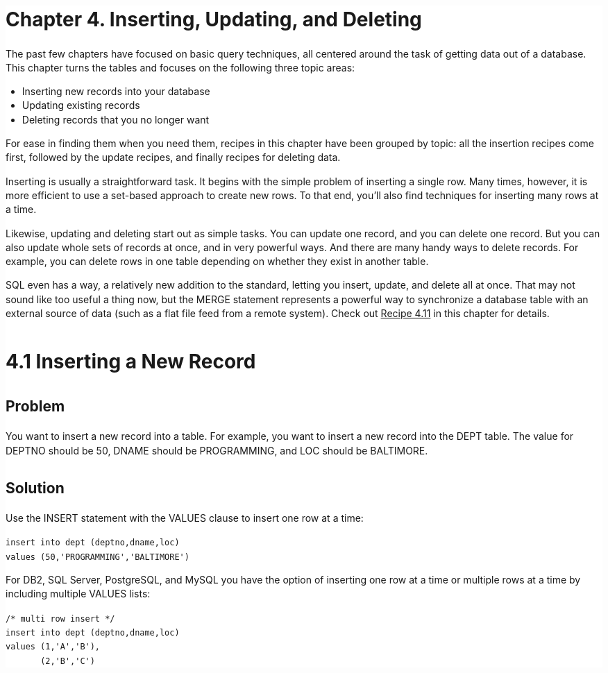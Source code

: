 # Chapter 4. Inserting, Updating, and Deleting

The past few chapters have focused on basic query techniques, all centered around the task of getting data out of a database. This chapter turns the tables and focuses on the following three topic areas:

- Inserting new records into your database
- Updating existing records
- Deleting records that you no longer want

For ease in finding them when you need them, recipes in this chapter have been grouped by topic: all the insertion recipes come first, followed by the update recipes, and finally recipes for deleting data.

Inserting is usually a straightforward task. It begins with the simple problem of inserting a single row. Many times, however, it is more efficient to use a set-based approach to create new rows. To that end, you’ll also find techniques for inserting many rows at a time.

Likewise, updating and deleting start out as simple tasks. You can update one record, and you can delete one record. But you can also update whole sets of records at once, and in very powerful ways. And there are many handy ways to delete records. For example, you can delete rows in one table depending on whether they exist in another table.

SQL even has a way, a relatively new addition to the standard, letting you insert, update, and delete all at once. []()That may not sound like too useful a thing now, but the MERGE statement represents a powerful way to synchronize a database table with an external source of data (such as a flat file feed from a remote system). Check out [Recipe 4.11](#sqlckbk-CHP-4-SECT-11) in this chapter for details.

# 4.1 Inserting a New Record

## Problem

[]()[]()You want to insert a new record into a table. For example, you want to insert a new record into the DEPT table. The value for DEPTNO should be 50, DNAME should be PROGRAMMING, and LOC should be BALTIMORE.

## Solution

[]()Use the INSERT statement with the VALUES clause to insert one row at a time:

```
insert into dept (deptno,dname,loc)
values (50,'PROGRAMMING','BALTIMORE')
```

For DB2, SQL Server, PostgreSQL, and MySQL you have the option of inserting one row at a time or multiple rows at a time by including multiple VALUES lists:

```
/* multi row insert */
insert into dept (deptno,dname,loc)
values (1,'A','B'),
       (2,'B','C')
```
